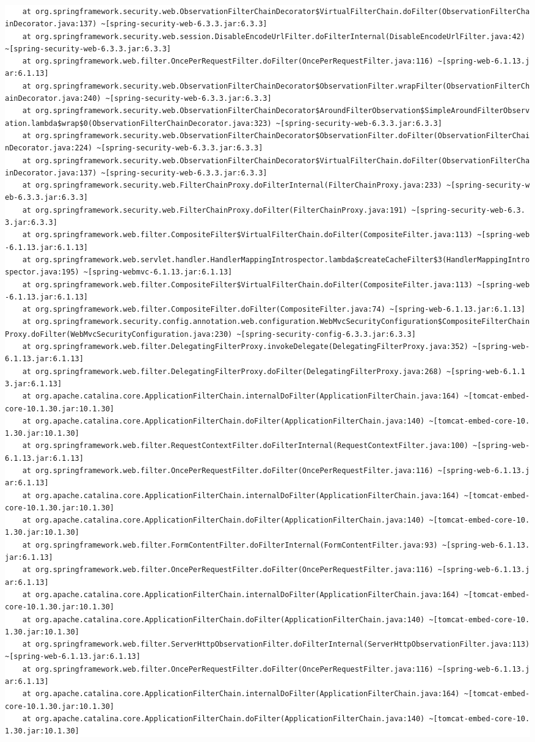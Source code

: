 ```
	at org.springframework.security.web.ObservationFilterChainDecorator$VirtualFilterChain.doFilter(ObservationFilterChainDecorator.java:137) ~[spring-security-web-6.3.3.jar:6.3.3]
	at org.springframework.security.web.session.DisableEncodeUrlFilter.doFilterInternal(DisableEncodeUrlFilter.java:42) ~[spring-security-web-6.3.3.jar:6.3.3]
	at org.springframework.web.filter.OncePerRequestFilter.doFilter(OncePerRequestFilter.java:116) ~[spring-web-6.1.13.jar:6.1.13]
	at org.springframework.security.web.ObservationFilterChainDecorator$ObservationFilter.wrapFilter(ObservationFilterChainDecorator.java:240) ~[spring-security-web-6.3.3.jar:6.3.3]
	at org.springframework.security.web.ObservationFilterChainDecorator$AroundFilterObservation$SimpleAroundFilterObservation.lambda$wrap$0(ObservationFilterChainDecorator.java:323) ~[spring-security-web-6.3.3.jar:6.3.3]
	at org.springframework.security.web.ObservationFilterChainDecorator$ObservationFilter.doFilter(ObservationFilterChainDecorator.java:224) ~[spring-security-web-6.3.3.jar:6.3.3]
	at org.springframework.security.web.ObservationFilterChainDecorator$VirtualFilterChain.doFilter(ObservationFilterChainDecorator.java:137) ~[spring-security-web-6.3.3.jar:6.3.3]
	at org.springframework.security.web.FilterChainProxy.doFilterInternal(FilterChainProxy.java:233) ~[spring-security-web-6.3.3.jar:6.3.3]
	at org.springframework.security.web.FilterChainProxy.doFilter(FilterChainProxy.java:191) ~[spring-security-web-6.3.3.jar:6.3.3]
	at org.springframework.web.filter.CompositeFilter$VirtualFilterChain.doFilter(CompositeFilter.java:113) ~[spring-web-6.1.13.jar:6.1.13]
	at org.springframework.web.servlet.handler.HandlerMappingIntrospector.lambda$createCacheFilter$3(HandlerMappingIntrospector.java:195) ~[spring-webmvc-6.1.13.jar:6.1.13]
	at org.springframework.web.filter.CompositeFilter$VirtualFilterChain.doFilter(CompositeFilter.java:113) ~[spring-web-6.1.13.jar:6.1.13]
	at org.springframework.web.filter.CompositeFilter.doFilter(CompositeFilter.java:74) ~[spring-web-6.1.13.jar:6.1.13]
	at org.springframework.security.config.annotation.web.configuration.WebMvcSecurityConfiguration$CompositeFilterChainProxy.doFilter(WebMvcSecurityConfiguration.java:230) ~[spring-security-config-6.3.3.jar:6.3.3]
	at org.springframework.web.filter.DelegatingFilterProxy.invokeDelegate(DelegatingFilterProxy.java:352) ~[spring-web-6.1.13.jar:6.1.13]
	at org.springframework.web.filter.DelegatingFilterProxy.doFilter(DelegatingFilterProxy.java:268) ~[spring-web-6.1.13.jar:6.1.13]
	at org.apache.catalina.core.ApplicationFilterChain.internalDoFilter(ApplicationFilterChain.java:164) ~[tomcat-embed-core-10.1.30.jar:10.1.30]
	at org.apache.catalina.core.ApplicationFilterChain.doFilter(ApplicationFilterChain.java:140) ~[tomcat-embed-core-10.1.30.jar:10.1.30]
	at org.springframework.web.filter.RequestContextFilter.doFilterInternal(RequestContextFilter.java:100) ~[spring-web-6.1.13.jar:6.1.13]
	at org.springframework.web.filter.OncePerRequestFilter.doFilter(OncePerRequestFilter.java:116) ~[spring-web-6.1.13.jar:6.1.13]
	at org.apache.catalina.core.ApplicationFilterChain.internalDoFilter(ApplicationFilterChain.java:164) ~[tomcat-embed-core-10.1.30.jar:10.1.30]
	at org.apache.catalina.core.ApplicationFilterChain.doFilter(ApplicationFilterChain.java:140) ~[tomcat-embed-core-10.1.30.jar:10.1.30]
	at org.springframework.web.filter.FormContentFilter.doFilterInternal(FormContentFilter.java:93) ~[spring-web-6.1.13.jar:6.1.13]
	at org.springframework.web.filter.OncePerRequestFilter.doFilter(OncePerRequestFilter.java:116) ~[spring-web-6.1.13.jar:6.1.13]
	at org.apache.catalina.core.ApplicationFilterChain.internalDoFilter(ApplicationFilterChain.java:164) ~[tomcat-embed-core-10.1.30.jar:10.1.30]
	at org.apache.catalina.core.ApplicationFilterChain.doFilter(ApplicationFilterChain.java:140) ~[tomcat-embed-core-10.1.30.jar:10.1.30]
	at org.springframework.web.filter.ServerHttpObservationFilter.doFilterInternal(ServerHttpObservationFilter.java:113) ~[spring-web-6.1.13.jar:6.1.13]
	at org.springframework.web.filter.OncePerRequestFilter.doFilter(OncePerRequestFilter.java:116) ~[spring-web-6.1.13.jar:6.1.13]
	at org.apache.catalina.core.ApplicationFilterChain.internalDoFilter(ApplicationFilterChain.java:164) ~[tomcat-embed-core-10.1.30.jar:10.1.30]
	at org.apache.catalina.core.ApplicationFilterChain.doFilter(ApplicationFilterChain.java:140) ~[tomcat-embed-core-10.1.30.jar:10.1.30]
```